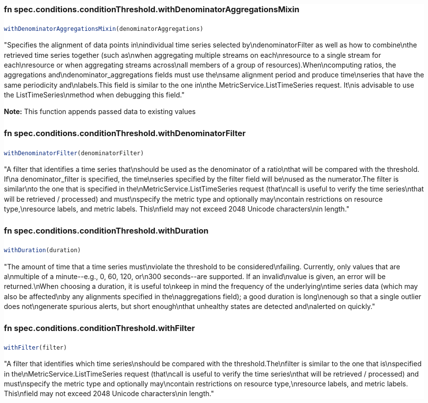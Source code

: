 ### fn spec.conditions.conditionThreshold.withDenominatorAggregationsMixin

```ts
withDenominatorAggregationsMixin(denominatorAggregations)
```

"Specifies the alignment of data points in\nindividual time series selected by\ndenominatorFilter as well as how to combine\nthe retrieved time series together (such as\nwhen aggregating multiple streams on each\nresource to a single stream for each\nresource or when aggregating streams across\nall members of a group of resources).When\ncomputing ratios, the aggregations and\ndenominator_aggregations fields must use the\nsame alignment period and produce time\nseries that have the same periodicity and\nlabels.This field is similar to the one in\nthe MetricService.ListTimeSeries request. It\nis advisable to use the ListTimeSeries\nmethod when debugging this field."

**Note:** This function appends passed data to existing values

### fn spec.conditions.conditionThreshold.withDenominatorFilter

```ts
withDenominatorFilter(denominatorFilter)
```

"A filter that identifies a time series that\nshould be used as the denominator of a ratio\nthat will be compared with the threshold. If\na denominator_filter is specified, the time\nseries specified by the filter field will be\nused as the numerator.The filter is similar\nto the one that is specified in the\nMetricService.ListTimeSeries request (that\ncall is useful to verify the time series\nthat will be retrieved / processed) and must\nspecify the metric type and optionally may\ncontain restrictions on resource type,\nresource labels, and metric labels. This\nfield may not exceed 2048 Unicode characters\nin length."

### fn spec.conditions.conditionThreshold.withDuration

```ts
withDuration(duration)
```

"The amount of time that a time series must\nviolate the threshold to be considered\nfailing. Currently, only values that are a\nmultiple of a minute--e.g., 0, 60, 120, or\n300 seconds--are supported. If an invalid\nvalue is given, an error will be returned.\nWhen choosing a duration, it is useful to\nkeep in mind the frequency of the underlying\ntime series data (which may also be affected\nby any alignments specified in the\naggregations field); a good duration is long\nenough so that a single outlier does not\ngenerate spurious alerts, but short enough\nthat unhealthy states are detected and\nalerted on quickly."

### fn spec.conditions.conditionThreshold.withFilter

```ts
withFilter(filter)
```

"A filter that identifies which time series\nshould be compared with the threshold.The\nfilter is similar to the one that is\nspecified in the\nMetricService.ListTimeSeries request (that\ncall is useful to verify the time series\nthat will be retrieved / processed) and must\nspecify the metric type and optionally may\ncontain restrictions on resource type,\nresource labels, and metric labels. This\nfield may not exceed 2048 Unicode characters\nin length."
